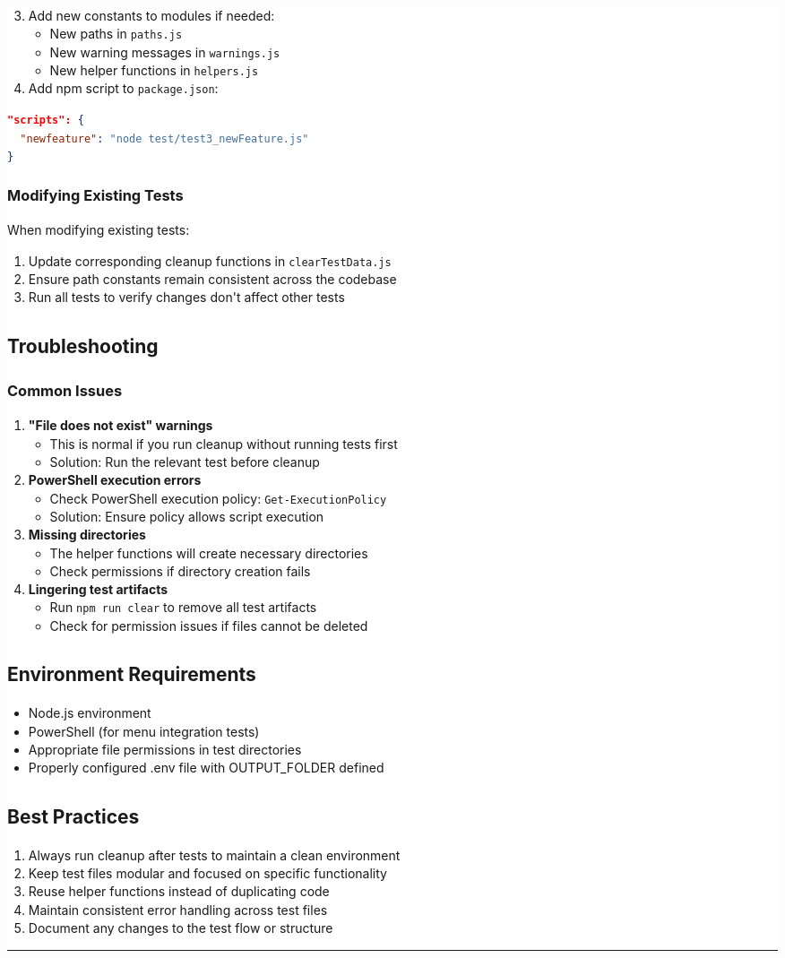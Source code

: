 3. Add new constants to modules if needed:
   - New paths in `paths.js`
   - New warning messages in `warnings.js`
   - New helper functions in `helpers.js`
4. Add npm script to `package.json`:

```json
"scripts": {
  "newfeature": "node test/test3_newFeature.js"
}
```

### Modifying Existing Tests

When modifying existing tests:

1. Update corresponding cleanup functions in `clearTestData.js`
2. Ensure path constants remain consistent across the codebase
3. Run all tests to verify changes don't affect other tests

## Troubleshooting

### Common Issues

1. **"File does not exist" warnings**
   - This is normal if you run cleanup without running tests first
   - Solution: Run the relevant test before cleanup
2. **PowerShell execution errors**
   - Check PowerShell execution policy: `Get-ExecutionPolicy`
   - Solution: Ensure policy allows script execution
3. **Missing directories**
   - The helper functions will create necessary directories
   - Check permissions if directory creation fails
4. **Lingering test artifacts**
   - Run `npm run clear` to remove all test artifacts
   - Check for permission issues if files cannot be deleted

## Environment Requirements

- Node.js environment
- PowerShell (for menu integration tests)
- Appropriate file permissions in test directories
- Properly configured .env file with OUTPUT_FOLDER defined

## Best Practices

1. Always run cleanup after tests to maintain a clean environment
2. Keep test files modular and focused on specific functionality
3. Reuse helper functions instead of duplicating code
4. Maintain consistent error handling across test files
5. Document any changes to the test flow or structure

---